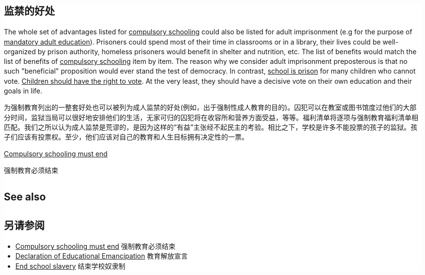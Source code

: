 ## 监禁的好处

The whole set of advantages listed for [compulsory schooling](https://supermemo.guru/wiki/Compulsory_schooling) could also be listed for adult imprisonment (e.g for the purpose of [mandatory adult education](https://supermemo.guru/wiki/Mandatory_adult_education)). Prisoners could spend most of their time in classrooms or in a library, their lives could be well-organized by prison authority, homeless prisoners would benefit in shelter and nutrition, etc. The list of benefits would match the list of benefits of [compulsory schooling](https://supermemo.guru/wiki/Compulsory_schooling) item by item. The reason why we consider adult imprisonment preposterous is that no such "beneficial" proposition would ever stand the test of democracy. In contrast, [school is prison](https://supermemo.guru/wiki/School_is_prison) for many children who cannot vote. [Children should have the right to vote](https://supermemo.guru/wiki/Children_should_have_the_right_to_vote). At the very least, they should have a decisive vote on their own education and their goals in life.

为强制教育列出的一整套好处也可以被列为成人监禁的好处(例如，出于强制性成人教育的目的)。囚犯可以在教室或图书馆度过他们的大部分时间，监狱当局可以很好地安排他们的生活，无家可归的囚犯将在收容所和营养方面受益，等等。福利清单将逐项与强制教育福利清单相匹配。我们之所以认为成人监禁是荒谬的，是因为这样的“有益”主张经不起民主的考验。相比之下，学校是许多不能投票的孩子的监狱。孩子们应该有投票权。至少，他们应该对自己的教育和人生目标拥有决定性的一票。

[Compulsory schooling must end](https://supermemo.guru/wiki/Compulsory_schooling_must_end)

强制教育必须结束

## See also

## 另请参阅

- [Compulsory schooling must end](https://supermemo.guru/wiki/Compulsory_schooling_must_end) 强制教育必须结束
- [Declaration of Educational Emancipation](https://supermemo.guru/wiki/Declaration_of_Educational_Emancipation) 教育解放宣言
- [End school slavery](https://supermemo.guru/wiki/End_school_slavery) 结束学校奴隶制
